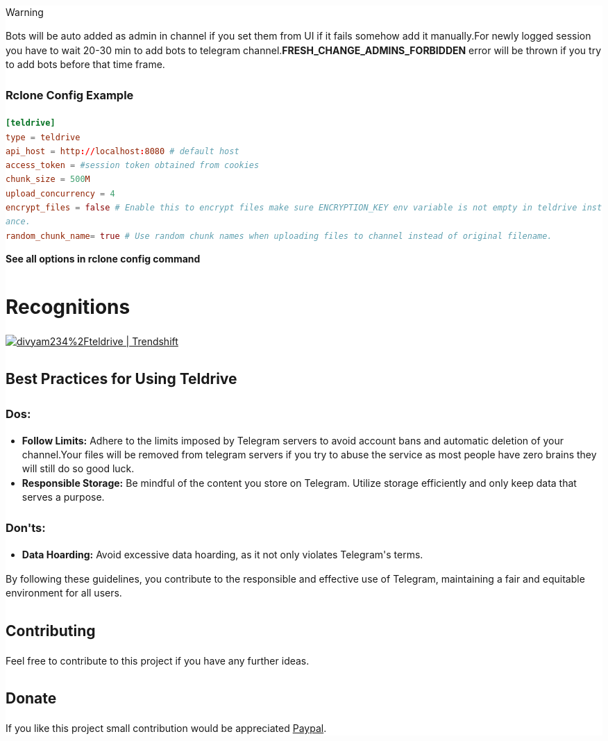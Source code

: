 > [!WARNING]
> Bots will be auto added as admin in channel if you set them from UI if it fails somehow add it manually.For newly logged session you have to wait 20-30 min to add bots to telegram channel.**FRESH_CHANGE_ADMINS_FORBIDDEN** error  will be thrown if you try to add bots before that time frame.

### Rclone Config Example
```conf
[teldrive]
type = teldrive
api_host = http://localhost:8080 # default host
access_token = #session token obtained from cookies
chunk_size = 500M
upload_concurrency = 4
encrypt_files = false # Enable this to encrypt files make sure ENCRYPTION_KEY env variable is not empty in teldrive instance.
random_chunk_name= true # Use random chunk names when uploading files to channel instead of original filename.
```
**See all options in rclone config command**

# Recognitions

<a href="https://trendshift.io/repositories/7568" target="_blank"><img src="https://trendshift.io/api/badge/repositories/7568" alt="divyam234%2Fteldrive | Trendshift" style="width: 250px; height: 55px;" width="250" height="55"/></a>

## Best Practices for Using Teldrive

### Dos:

- **Follow Limits:** Adhere to the limits imposed by Telegram servers to avoid account bans and automatic deletion of your channel.Your files will be removed from telegram servers if you try to abuse the service as most people have zero brains they will still do so good luck.
- **Responsible Storage:** Be mindful of the content you store on Telegram. Utilize storage efficiently and only keep data that serves a purpose.
  
### Don'ts:
- **Data Hoarding:** Avoid excessive data hoarding, as it not only violates Telegram's terms.
  
By following these guidelines, you contribute to the responsible and effective use of Telegram, maintaining a fair and equitable environment for all users.


## Contributing

Feel free to contribute to this project if you have any further ideas.

## Donate

If you like this project small contribution would be appreciated [Paypal](https://paypal.me/redux234).

